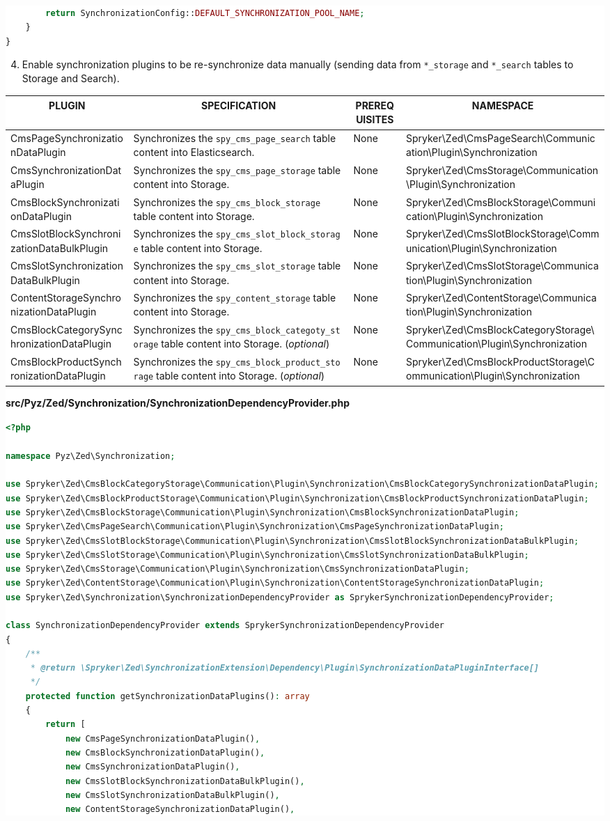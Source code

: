 ```php
        return SynchronizationConfig::DEFAULT_SYNCHRONIZATION_POOL_NAME;
    }
}
```

4. Enable synchronization plugins to be re-synchronize data manually (sending data from `*_storage` and `*_search` tables to Storage and Search).

| PLUGIN | SPECIFICATION | PREREQUISITES | NAMESPACE |
| --- | --- | --- | --- |
| CmsPageSynchronizationDataPlugin | Synchronizes the `spy_cms_page_search` table content into Elasticsearch. | None | Spryker\Zed\CmsPageSearch\Communication\Plugin\Synchronization |
| CmsSynchronizationDataPlugin | Synchronizes the `spy_cms_page_storage` table content into Storage. | None | Spryker\Zed\CmsStorage\Communication\Plugin\Synchronization |
| CmsBlockSynchronizationDataPlugin | Synchronizes the `spy_cms_block_storage` table content into Storage. | None | Spryker\Zed\CmsBlockStorage\Communication\Plugin\Synchronization |
| CmsSlotBlockSynchronizationDataBulkPlugin | Synchronizes the `spy_cms_slot_block_storage` table content into Storage. | None | Spryker\Zed\CmsSlotBlockStorage\Communication\Plugin\Synchronization |
| CmsSlotSynchronizationDataBulkPlugin | Synchronizes the `spy_cms_slot_storage` table content into Storage. | None | Spryker\Zed\CmsSlotStorage\Communication\Plugin\Synchronization |
| ContentStorageSynchronizationDataPlugin | Synchronizes the `spy_content_storage` table content into Storage. | None | Spryker\Zed\ContentStorage\Communication\Plugin\Synchronization |
| CmsBlockCategorySynchronizationDataPlugin | Synchronizes the `spy_cms_block_categoty_storage` table content into Storage. (*optional*) | None | Spryker\Zed\CmsBlockCategoryStorage\Communication\Plugin\Synchronization |
| CmsBlockProductSynchronizationDataPlugin | Synchronizes the `spy_cms_block_product_storage` table content into Storage. (*optional*) | None | Spryker\Zed\CmsBlockProductStorage\Communication\Plugin\Synchronization |

**src/Pyz/Zed/Synchronization/SynchronizationDependencyProvider.php**

```php
<?php

namespace Pyz\Zed\Synchronization;

use Spryker\Zed\CmsBlockCategoryStorage\Communication\Plugin\Synchronization\CmsBlockCategorySynchronizationDataPlugin;
use Spryker\Zed\CmsBlockProductStorage\Communication\Plugin\Synchronization\CmsBlockProductSynchronizationDataPlugin;
use Spryker\Zed\CmsBlockStorage\Communication\Plugin\Synchronization\CmsBlockSynchronizationDataPlugin;
use Spryker\Zed\CmsPageSearch\Communication\Plugin\Synchronization\CmsPageSynchronizationDataPlugin;
use Spryker\Zed\CmsSlotBlockStorage\Communication\Plugin\Synchronization\CmsSlotBlockSynchronizationDataBulkPlugin;
use Spryker\Zed\CmsSlotStorage\Communication\Plugin\Synchronization\CmsSlotSynchronizationDataBulkPlugin;
use Spryker\Zed\CmsStorage\Communication\Plugin\Synchronization\CmsSynchronizationDataPlugin;
use Spryker\Zed\ContentStorage\Communication\Plugin\Synchronization\ContentStorageSynchronizationDataPlugin;
use Spryker\Zed\Synchronization\SynchronizationDependencyProvider as SprykerSynchronizationDependencyProvider;

class SynchronizationDependencyProvider extends SprykerSynchronizationDependencyProvider
{
    /**
     * @return \Spryker\Zed\SynchronizationExtension\Dependency\Plugin\SynchronizationDataPluginInterface[]
     */
    protected function getSynchronizationDataPlugins(): array
    {
        return [
            new CmsPageSynchronizationDataPlugin(),
			new CmsBlockSynchronizationDataPlugin(),
            new CmsSynchronizationDataPlugin(),
            new CmsSlotBlockSynchronizationDataBulkPlugin(),
            new CmsSlotSynchronizationDataBulkPlugin(),
			new ContentStorageSynchronizationDataPlugin(),
```